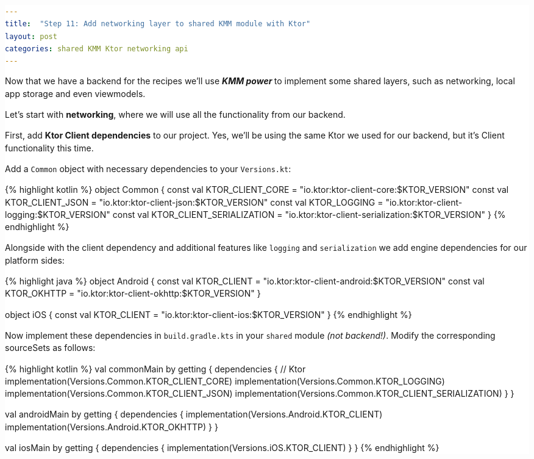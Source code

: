 ```yaml
---
title:  "Step 11: Add networking layer to shared KMM module with Ktor" 
layout: post
categories: shared KMM Ktor networking api
--- 
```


Now that we have a backend for the recipes we’ll use <b><i>KMM power</i> </b>to implement some shared layers, such as networking, local app storage and even viewmodels. 

Let’s start with <b>networking</b>, where we will use all the functionality from our backend.

First, add <b>Ktor Client dependencies</b> to our project. Yes, we’ll be using the same Ktor we used for our backend, but it’s Client functionality this time. 

Add a `Common` object with necessary dependencies to your `Versions.kt`:

{% highlight kotlin %}
object Common {
   const val KTOR_CLIENT_CORE = "io.ktor:ktor-client-core:$KTOR_VERSION"
   const val KTOR_CLIENT_JSON = "io.ktor:ktor-client-json:$KTOR_VERSION"
   const val KTOR_LOGGING = "io.ktor:ktor-client-logging:$KTOR_VERSION"
   const val KTOR_CLIENT_SERIALIZATION = "io.ktor:ktor-client-serialization:$KTOR_VERSION"
}
{% endhighlight %}


Alongside with the client dependency and additional features like `logging` and `serialization` we add engine dependencies for our platform sides:

{% highlight java %}
object Android {
   const val KTOR_CLIENT = "io.ktor:ktor-client-android:$KTOR_VERSION"
   const val KTOR_OKHTTP = "io.ktor:ktor-client-okhttp:$KTOR_VERSION"
} 

object iOS {
   const val KTOR_CLIENT = "io.ktor:ktor-client-ios:$KTOR_VERSION"
}
{% endhighlight %}

Now implement these dependencies in `build.gradle.kts` in your `shared` module <i>(not backend!)</i>. Modify the corresponding sourceSets as follows:

{% highlight kotlin %}
val commonMain by getting {
   dependencies {
       // Ktor
       implementation(Versions.Common.KTOR_CLIENT_CORE)
       implementation(Versions.Common.KTOR_LOGGING)
       implementation(Versions.Common.KTOR_CLIENT_JSON)
       implementation(Versions.Common.KTOR_CLIENT_SERIALIZATION)
   }
}

val androidMain by getting {
   dependencies {
       implementation(Versions.Android.KTOR_CLIENT)
       implementation(Versions.Android.KTOR_OKHTTP)
   }
}

val iosMain by getting {
   dependencies {
       implementation(Versions.iOS.KTOR_CLIENT)
   }
}
{% endhighlight %}
